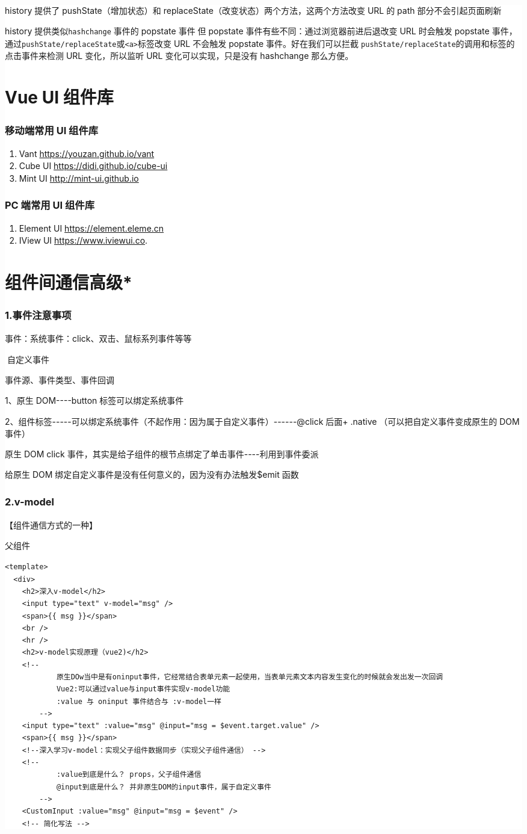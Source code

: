 history 提供了 pushState（增加状态）和 replaceState（改变状态）两个方法，这两个方法改变 URL 的 path 部分不会引起页面刷新

history 提供类似`hashchange` 事件的 popstate 事件 但 popstate 事件有些不同：通过浏览器前进后退改变 URL 时会触发 popstate 事件，通过`pushState/replaceState`或`<a>`标签改变 URL 不会触发 popstate 事件。好在我们可以拦截 `pushState/replaceState`的调用和标签的点击事件来检测 URL 变化，所以监听 URL 变化可以实现，只是没有 hashchange 那么方便。

# Vue UI 组件库

### 移动端常用 UI 组件库

1. Vant https://youzan.github.io/vant
2. Cube UI https://didi.github.io/cube-ui
3. Mint UI http://mint-ui.github.io

### PC 端常用 UI 组件库

1. Element UI https://element.eleme.cn
2. IView UI https://www.iviewui.co.

# 组件间通信高级\*

### 1.事件注意事项

事件：系统事件：click、双击、鼠标系列事件等等

​ 自定义事件

事件源、事件类型、事件回调

1、原生 DOM----button 标签可以绑定系统事件

2、组件标签-----可以绑定系统事件（不起作用：因为属于自定义事件）------@click 后面+ .native （可以把自定义事件变成原生的 DOM 事件）

原生 DOM click 事件，其实是给子组件的根节点绑定了单击事件----利用到事件委派

给原生 DOM 绑定自定义事件是没有任何意义的，因为没有办法触发$emit 函数

### 2.v-model

【组件通信方式的一种】

父组件

```vue
<template>
  <div>
    <h2>深入v-model</h2>
    <input type="text" v-model="msg" />
    <span>{{ msg }}</span>
    <br />
    <hr />
    <h2>v-model实现原理（vue2)</h2>
    <!--
			原生DOw当中是有oninput事件，它经常结合表单元素一起使用，当表单元素文本内容发生变化的时候就会发出发一次回调
			Vue2:可以通过value与input事件实现v-model功能
			:value 与 oninput 事件结合与 :v-model一样
		-->
    <input type="text" :value="msg" @input="msg = $event.target.value" />
    <span>{{ msg }}</span>
    <!--深入学习v-model：实现父子组件数据同步（实现父子组件通信） -->
    <!--
			:value到底是什么？ props，父子组件通信
			@input到底是什么？ 并非原生DOM的input事件，属于自定义事件
		-->
    <CustomInput :value="msg" @input="msg = $event" />
    <!-- 简化写法 -->
```
